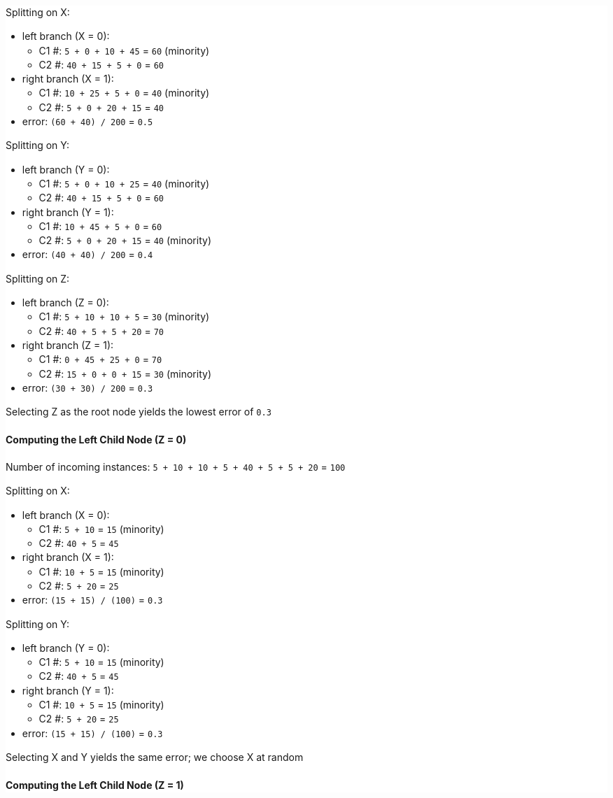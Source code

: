 Splitting on X:
 - left branch (X = 0):
   - C1 #: `5 + 0 + 10 + 45` = `60` (minority)
   - C2 #: `40 + 15 + 5 + 0` = `60`
 - right branch (X = 1):
   - C1 #: `10 + 25 + 5 + 0` = `40` (minority)
   - C2 #: `5 + 0 + 20 + 15` = `40`
 - error: `(60 + 40) / 200` = `0.5`

Splitting on Y:
 - left branch (Y = 0):
   - C1 #: `5 + 0 + 10 + 25` = `40` (minority)
   - C2 #: `40 + 15 + 5 + 0` = `60`
 - right branch (Y = 1):
   - C1 #: `10 + 45 + 5 + 0` = `60`
   - C2 #: `5 + 0 + 20 + 15` = `40` (minority)
 - error: `(40 + 40) / 200` = `0.4`

Splitting on Z:
 - left branch (Z = 0):
   - C1 #: `5 + 10 + 10 + 5` = `30` (minority)
   - C2 #: `40 + 5 + 5 + 20` = `70`
 - right branch (Z = 1):
   - C1 #: `0 + 45 + 25 + 0` = `70`
   - C2 #: `15 + 0 + 0 + 15` = `30` (minority)
 - error: `(30 + 30) / 200` = `0.3`

Selecting Z as the root node yields the lowest error of `0.3`

#### Computing the Left Child Node (Z = 0)

Number of incoming instances: `5 + 10 + 10 + 5 + 40 + 5 + 5 + 20` = `100`

Splitting on X:
 - left branch (X = 0):
   - C1 #: `5 + 10` = `15` (minority)
   - C2 #: `40 + 5` = `45`
 - right branch (X = 1):
   - C1 #: `10 + 5` = `15` (minority)
   - C2 #: `5 + 20` = `25`
 - error: `(15 + 15) / (100)` = `0.3`

Splitting on Y:
 - left branch (Y = 0):
   - C1 #: `5 + 10` = `15` (minority)
   - C2 #: `40 + 5` = `45`
 - right branch (Y = 1):
   - C1 #: `10 + 5` = `15` (minority)
   - C2 #: `5 + 20` = `25`
 - error: `(15 + 15) / (100)` = `0.3`

Selecting X and Y yields the same error; we choose X at random

#### Computing the Left Child Node (Z = 1)
